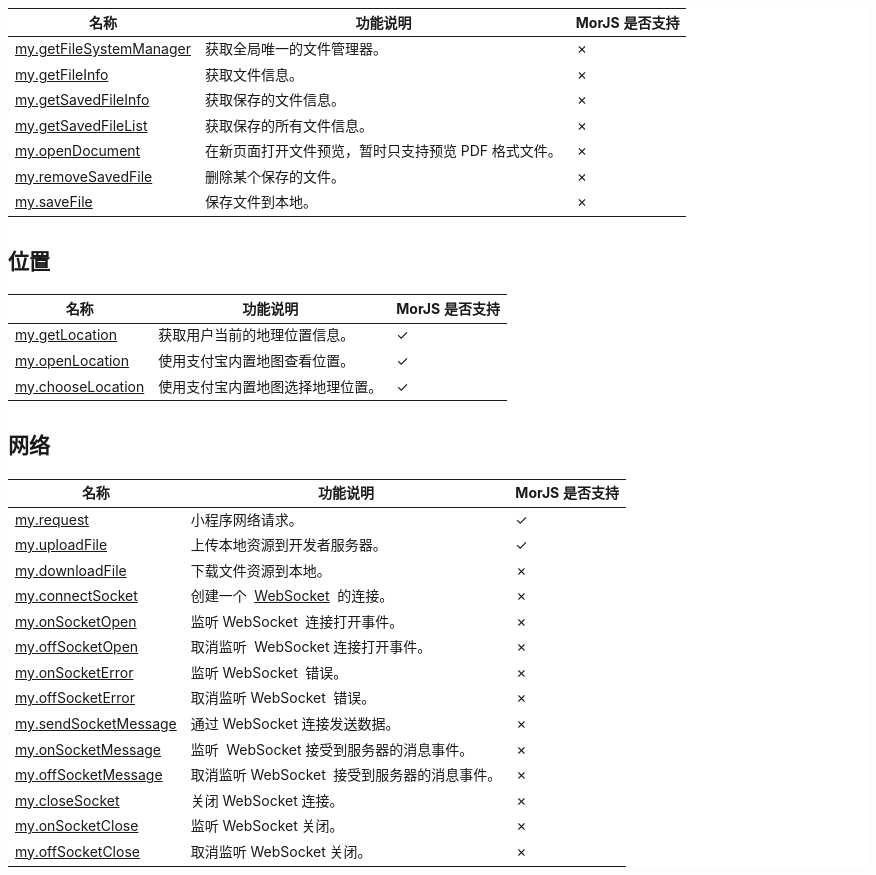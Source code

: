 | **名称**                                                               | **功能说明**                                        | **MorJS 是否支持** |
| ---------------------------------------------------------------------- | --------------------------------------------------- | ------------------ |
| [my.getFileSystemManager](https://opendocs.alipay.com/mini/api/0226oc) | 获取全局唯一的文件管理器。                          | ✗                  |
| [my.getFileInfo](https://opendocs.alipay.com/mini/api/file)            | 获取文件信息。                                      | ✗                  |
| [my.getSavedFileInfo](https://opendocs.alipay.com/mini/api/qrx6ze)     | 获取保存的文件信息。                                | ✗                  |
| [my.getSavedFileList](https://opendocs.alipay.com/mini/api/cgohg1)     | 获取保存的所有文件信息。                            | ✗                  |
| [my.openDocument](https://opendocs.alipay.com/mini/api/mwpprc)         | 在新页面打开文件预览，暂时只支持预览 PDF 格式文件。 | ✗                  |
| [my.removeSavedFile](https://opendocs.alipay.com/mini/api/dgi1fr)      | 删除某个保存的文件。                                | ✗                  |
| [my.saveFile](https://opendocs.alipay.com/mini/api/xbll1q)             | 保存文件到本地。                                    | ✗                  |

<a name="XMiZW"></a>

## 位置

| **名称**                                                           | **功能说明**                     | **MorJS 是否支持** |
| ------------------------------------------------------------------ | -------------------------------- | ------------------ |
| [my.getLocation](https://opendocs.alipay.com/mini/api/mkxuqd)      | 获取用户当前的地理位置信息。     | ✓                  |
| [my.openLocation](https://opendocs.alipay.com/mini/api/as9kin)     | 使用支付宝内置地图查看位置。     | ✓                  |
| [my.chooseLocation](https://opendocs.alipay.com/mini/api/location) | 使用支付宝内置地图选择地理位置。 | ✓                  |

<a name="iIKzr"></a>

## 网络

| **名称**                                                            | **功能说明**                                                                                | **MorJS 是否支持** |
| ------------------------------------------------------------------- | ------------------------------------------------------------------------------------------- | ------------------ |
| [my.request](https://opendocs.alipay.com/mini/api/owycmh)           | 小程序网络请求。                                                                            | ✓                  |
| [my.uploadFile](https://opendocs.alipay.com/mini/api/kmq4hc)        | 上传本地资源到开发者服务器。                                                                | ✓                  |
| [my.downloadFile](https://opendocs.alipay.com/mini/api/xr054r)      | 下载文件资源到本地。                                                                        | ✗                  |
| [my.connectSocket](https://opendocs.alipay.com/mini/api/vx19c3)     | 创建一个  [WebSocket](https://developer.mozilla.org/zh-CN/docs/Web/API/WebSocket)  的连接。 | ✗                  |
| [my.onSocketOpen](https://opendocs.alipay.com/mini/api/itm5og)      | 监听 WebSocket  连接打开事件。                                                              | ✗                  |
| [my.offSocketOpen](https://opendocs.alipay.com/mini/api/dva3t8)     | 取消监听  WebSocket 连接打开事件。                                                          | ✗                  |
| [my.onSocketError](https://opendocs.alipay.com/mini/api/giu3c2)     | 监听 WebSocket  错误。                                                                      | ✗                  |
| [my.offSocketError](https://opendocs.alipay.com/mini/api/kk7vv7)    | 取消监听 WebSocket  错误。                                                                  | ✗                  |
| [my.sendSocketMessage](https://opendocs.alipay.com/mini/api/mr91d1) | 通过 WebSocket 连接发送数据。                                                               | ✗                  |
| [my.onSocketMessage](https://opendocs.alipay.com/mini/api/gecnap)   | 监听  WebSocket 接受到服务器的消息事件。                                                    | ✗                  |
| [my.offSocketMessage](https://opendocs.alipay.com/mini/api/roziyq)  | 取消监听 WebSocket  接受到服务器的消息事件。                                                | ✗                  |
| [my.closeSocket](https://opendocs.alipay.com/mini/api/network)      | 关闭 WebSocket 连接。                                                                       | ✗                  |
| [my.onSocketClose](https://opendocs.alipay.com/mini/api/foqk6g)     | 监听 WebSocket 关闭。                                                                       | ✗                  |
| [my.offSocketClose](https://opendocs.alipay.com/mini/api/qc4q3t)    | 取消监听 WebSocket 关闭。                                                                   | ✗                  |
